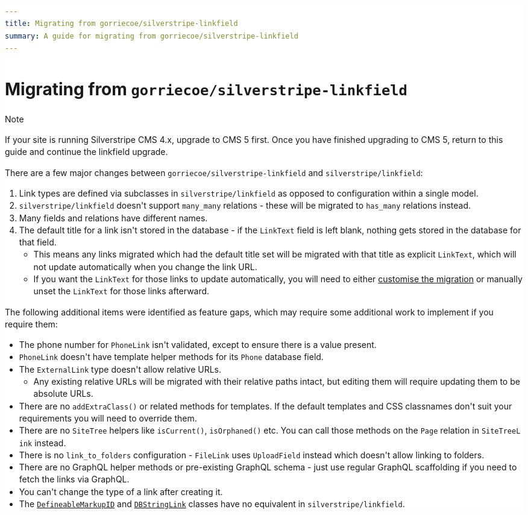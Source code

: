 ```yaml
---
title: Migrating from gorriecoe/silverstripe-linkfield
summary: A guide for migrating from gorriecoe/silverstripe-linkfield
---
```


# Migrating from `gorriecoe/silverstripe-linkfield`

> [!NOTE]
> If your site is running Silverstripe CMS 4.x, upgrade to CMS 5 first.
> Once you have finished upgrading to CMS 5, return to this guide and continue the linkfield upgrade.

There are a few major changes between `gorriecoe/silverstripe-linkfield` and `silverstripe/linkfield`:

1. Link types are defined via subclasses in `silverstripe/linkfield` as opposed to configuration within a single model.
1. `silverstripe/linkfield` doesn't support `many_many` relations - these will be migrated to `has_many` relations instead.
1. Many fields and relations have different names.
1. The default title for a link isn't stored in the database - if the `LinkText` field is left blank, nothing gets stored in the database for that field.
    - This means any links migrated which had the default title set will be migrated with that title as explicit `LinkText`, which will not update automatically when you change the link URL.
    - If you want the `LinkText` for those links to update automatically, you will need to either [customise the migration](#customising-the-migration) or manually unset the `LinkText` for those links afterward.

The following additional items were identified as feature gaps, which may require some additional work to implement if you require them:

- The phone number for `PhoneLink` isn't validated, except to ensure there is a value present.
- `PhoneLink` doesn't have template helper methods for its `Phone` database field.
- The `ExternalLink` type doesn't allow relative URLs.
  - Any existing relative URLs will be migrated with their relative paths intact, but editing them will require updating them to be absolute URLs.
- There are no `addExtraClass()` or related methods for templates. If the default templates and CSS classnames don't suit your requirements you will need to override them.
- There are no `SiteTree` helpers like `isCurrent()`, `isOrphaned()` etc. You can call those methods on the `Page` relation in `SiteTreeLink` instead.
- There is no `link_to_folders` configuration - `FileLink` uses `UploadField` instead which doesn't allow linking to folders.
- There are no GraphQL helper methods or pre-existing GraphQL schema - just use regular GraphQL scaffolding if you need to fetch the links via GraphQL.
- You can't change the type of a link after creating it.
- The [`DefineableMarkupID`](https://github.com/elliot-sawyer/silverstripe-link/blob/master/src/extensions/DefineableMarkupID.php) and [`DBStringLink`](https://github.com/elliot-sawyer/silverstripe-link/blob/master/src/extensions/DBStringLink.php) classes have no equivalent in `silverstripe/linkfield`.
